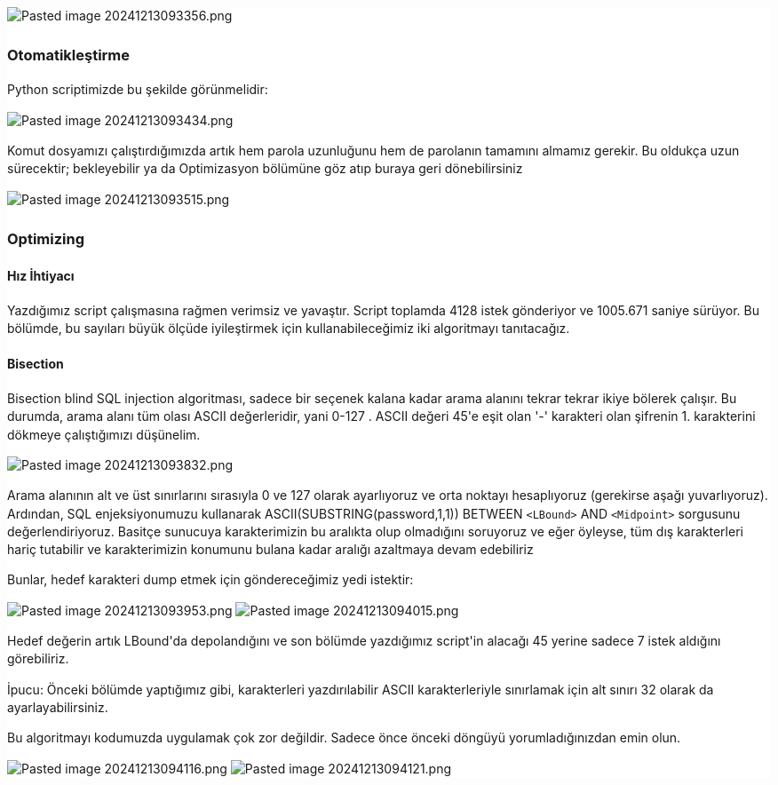 ![Pasted image 20241213093356.png](/img/user/resimler/Pasted%20image%2020241213093356.png)


### Otomatikleştirme
Python scriptimizde bu şekilde görünmelidir:

![Pasted image 20241213093434.png](/img/user/resimler/Pasted%20image%2020241213093434.png)

Komut dosyamızı çalıştırdığımızda artık hem parola uzunluğunu hem de parolanın tamamını almamız gerekir. Bu oldukça uzun sürecektir; bekleyebilir ya da Optimizasyon bölümüne göz atıp buraya geri dönebilirsiniz

![Pasted image 20241213093515.png](/img/user/resimler/Pasted%20image%2020241213093515.png)



### Optimizing

#### Hız İhtiyacı

Yazdığımız script çalışmasına rağmen verimsiz ve yavaştır. Script toplamda 4128 istek gönderiyor ve 1005.671 saniye sürüyor. Bu bölümde, bu sayıları büyük ölçüde iyileştirmek için kullanabileceğimiz iki algoritmayı tanıtacağız.


#### Bisection

Bisection blind SQL injection algoritması, sadece bir seçenek kalana kadar arama alanını tekrar tekrar ikiye bölerek çalışır. Bu durumda, arama alanı tüm olası ASCII değerleridir, yani 0-127 . ASCII değeri 45'e eşit olan '-' karakteri olan şifrenin 1. karakterini dökmeye çalıştığımızı düşünelim.

![Pasted image 20241213093832.png](/img/user/resimler/Pasted%20image%2020241213093832.png)

Arama alanının alt ve üst sınırlarını sırasıyla 0 ve 127 olarak ayarlıyoruz ve orta noktayı hesaplıyoruz (gerekirse aşağı yuvarlıyoruz). Ardından, SQL enjeksiyonumuzu kullanarak ASCII(SUBSTRING(password,1,1)) BETWEEN `<LBound>` AND `<Midpoint>` sorgusunu değerlendiriyoruz. Basitçe sunucuya karakterimizin bu aralıkta olup olmadığını soruyoruz ve eğer öyleyse, tüm dış karakterleri hariç tutabilir ve karakterimizin konumunu bulana kadar aralığı azaltmaya devam edebiliriz

Bunlar, hedef karakteri dump etmek için göndereceğimiz yedi istektir:

![Pasted image 20241213093953.png](/img/user/resimler/Pasted%20image%2020241213093953.png)
![Pasted image 20241213094015.png](/img/user/resimler/Pasted%20image%2020241213094015.png)

Hedef değerin artık LBound'da depolandığını ve son bölümde yazdığımız script'in alacağı 45 yerine sadece 7 istek aldığını görebiliriz.

İpucu: Önceki bölümde yaptığımız gibi, karakterleri yazdırılabilir ASCII karakterleriyle sınırlamak için alt sınırı 32 olarak da ayarlayabilirsiniz. 

Bu algoritmayı kodumuzda uygulamak çok zor değildir. Sadece önce önceki döngüyü yorumladığınızdan emin olun.

![Pasted image 20241213094116.png](/img/user/resimler/Pasted%20image%2020241213094116.png)
![Pasted image 20241213094121.png](/img/user/resimler/Pasted%20image%2020241213094121.png)
